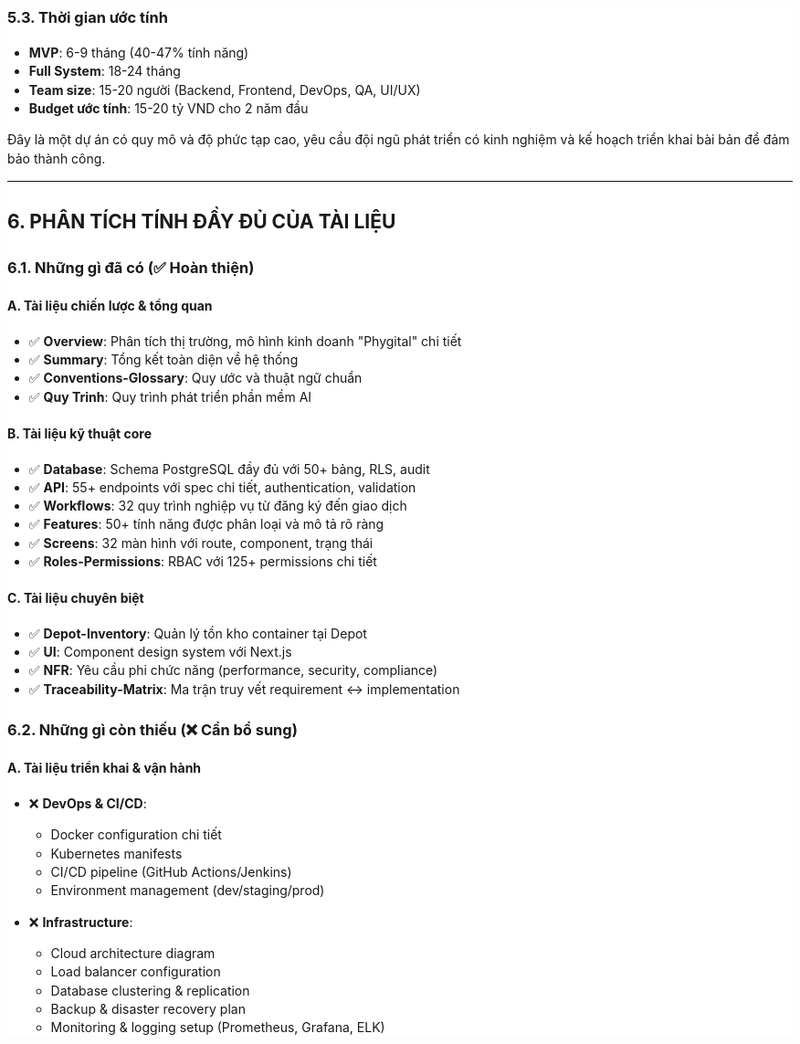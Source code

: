 ### **5.3. Thời gian ước tính**
- **MVP**: 6-9 tháng (40-47% tính năng)
- **Full System**: 18-24 tháng
- **Team size**: 15-20 người (Backend, Frontend, DevOps, QA, UI/UX)
- **Budget ước tính**: 15-20 tỷ VND cho 2 năm đầu

Đây là một dự án có quy mô và độ phức tạp cao, yêu cầu đội ngũ phát triển có kinh nghiệm và kế hoạch triển khai bài bản để đảm bảo thành công.

---

## **6. PHÂN TÍCH TÍNH ĐẦY ĐỦ CỦA TÀI LIỆU**

### **6.1. Những gì đã có (✅ Hoàn thiện)**

#### **A. Tài liệu chiến lược & tổng quan**
- ✅ **Overview**: Phân tích thị trường, mô hình kinh doanh "Phygital" chi tiết
- ✅ **Summary**: Tổng kết toàn diện về hệ thống
- ✅ **Conventions-Glossary**: Quy ước và thuật ngữ chuẩn
- ✅ **Quy Trinh**: Quy trình phát triển phần mềm AI

#### **B. Tài liệu kỹ thuật core**
- ✅ **Database**: Schema PostgreSQL đầy đủ với 50+ bảng, RLS, audit
- ✅ **API**: 55+ endpoints với spec chi tiết, authentication, validation
- ✅ **Workflows**: 32 quy trình nghiệp vụ từ đăng ký đến giao dịch
- ✅ **Features**: 50+ tính năng được phân loại và mô tả rõ ràng
- ✅ **Screens**: 32 màn hình với route, component, trạng thái
- ✅ **Roles-Permissions**: RBAC với 125+ permissions chi tiết

#### **C. Tài liệu chuyên biệt**
- ✅ **Depot-Inventory**: Quản lý tồn kho container tại Depot
- ✅ **UI**: Component design system với Next.js
- ✅ **NFR**: Yêu cầu phi chức năng (performance, security, compliance)
- ✅ **Traceability-Matrix**: Ma trận truy vết requirement ↔ implementation

### **6.2. Những gì còn thiếu (❌ Cần bổ sung)**

#### **A. Tài liệu triển khai & vận hành**
- ❌ **DevOps & CI/CD**: 
  - Docker configuration chi tiết
  - Kubernetes manifests
  - CI/CD pipeline (GitHub Actions/Jenkins)
  - Environment management (dev/staging/prod)
  
- ❌ **Infrastructure**: 
  - Cloud architecture diagram
  - Load balancer configuration
  - Database clustering & replication
  - Backup & disaster recovery plan
  - Monitoring & logging setup (Prometheus, Grafana, ELK)
